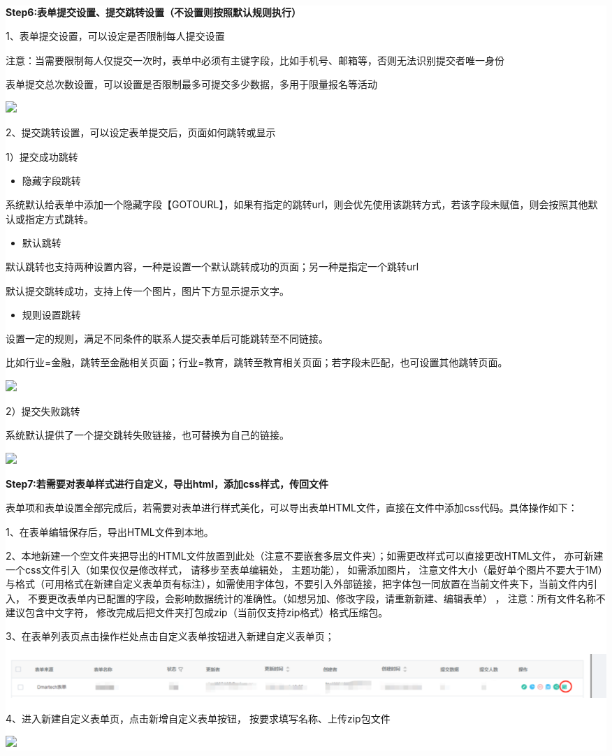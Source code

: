 **Step6:表单提交设置、提交跳转设置（不设置则按照默认规则执行）**

1、表单提交设置，可以设定是否限制每人提交设置

注意：当需要限制每人仅提交一次时，表单中必须有主键字段，比如手机号、邮箱等，否则无法识别提交者唯一身份

表单提交总次数设置，可以设置是否限制最多可提交多少数据，多用于限量报名等活动

![](../../.gitbook/assets/image%20%2815%29.gif)

2、提交跳转设置，可以设定表单提交后，页面如何跳转或显示

1）提交成功跳转

* 隐藏字段跳转

系统默认给表单中添加一个隐藏字段【GOTOURL】，如果有指定的跳转url，则会优先使用该跳转方式，若该字段未赋值，则会按照其他默认或指定方式跳转。

* 默认跳转

默认跳转也支持两种设置内容，一种是设置一个默认跳转成功的页面；另一种是指定一个跳转url

默认提交跳转成功，支持上传一个图片，图片下方显示提示文字。

* 规则设置跳转

设置一定的规则，满足不同条件的联系人提交表单后可能跳转至不同链接。

比如行业=金融，跳转至金融相关页面；行业=教育，跳转至教育相关页面；若字段未匹配，也可设置其他跳转页面。

![](../../.gitbook/assets/image%20%2837%29.gif)

2）提交失败跳转

系统默认提供了一个提交跳转失败链接，也可替换为自己的链接。

![](../../.gitbook/assets/image%20%2839%29.gif)

**Step7:若需要对表单样式进行自定义，导出html，添加css样式，传回文件**

表单项和表单设置全部完成后，若需要对表单进行样式美化，可以导出表单HTML文件，直接在文件中添加css代码。具体操作如下：

1、在表单编辑保存后，导出HTML文件到本地。

2、本地新建一个空文件夹把导出的HTML文件放置到此处（注意不要嵌套多层文件夹）；如需更改样式可以直接更改HTML文件， 亦可新建一个css文件引入（如果仅仅是修改样式， 请移步至表单编辑处， 主题功能）， 如需添加图片， 注意文件大小（最好单个图片不要大于1M）与格式（可用格式在新建自定义表单页有标注），如需使用字体包，不要引入外部链接，把字体包一同放置在当前文件夹下，当前文件内引入， 不要更改表单内已配置的字段，会影响数据统计的准确性。（如想另加、修改字段，请重新新建、编辑表单） ， 注意：所有文件名称不建议包含中文字符， 修改完成后把文件夹打包成zip（当前仅支持zip格式）格式压缩包。

3、在表单列表页点击操作栏处点击自定义表单按钮进入新建自定义表单页；

![](../../.gitbook/assets/image%20%2827%29.gif)

4、进入新建自定义表单页，点击新增自定义表单按钮， 按要求填写名称、上传zip包文件

![](../../.gitbook/assets/image%20%2836%29.gif)

